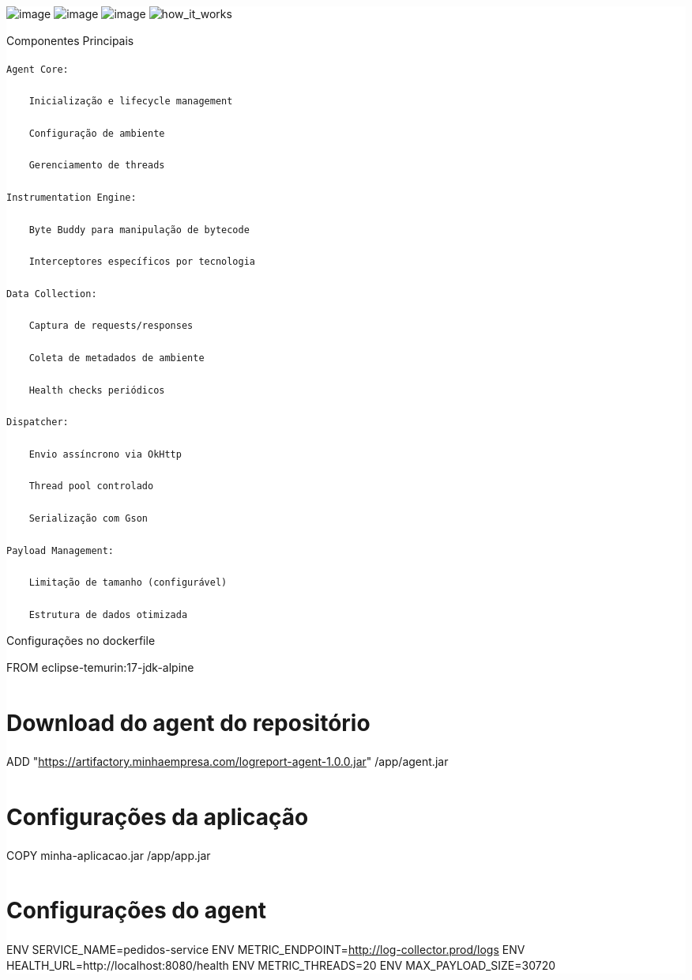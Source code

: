 <img width="870" height="386" alt="image" src="https://github.com/user-attachments/assets/4e4c4a0b-af6c-474b-a14a-729683eead82" />

<img width="743" height="513" alt="image" src="https://github.com/user-attachments/assets/2d0b52f9-331d-4375-a82c-852ff9811352" />

<img width="590" height="568" alt="image" src="https://github.com/user-attachments/assets/5ae21d3d-f169-4334-9510-cd2c5a003a38" />

<img width="2566" height="2412" alt="how_it_works" src="https://github.com/user-attachments/assets/6b1105a4-a9f7-4acd-acb4-8a06487ec59a" />

Componentes Principais

    Agent Core:

        Inicialização e lifecycle management

        Configuração de ambiente

        Gerenciamento de threads

    Instrumentation Engine:

        Byte Buddy para manipulação de bytecode

        Interceptores específicos por tecnologia

    Data Collection:

        Captura de requests/responses

        Coleta de metadados de ambiente

        Health checks periódicos

    Dispatcher:

        Envio assíncrono via OkHttp

        Thread pool controlado

        Serialização com Gson

    Payload Management:

        Limitação de tamanho (configurável)

        Estrutura de dados otimizada

Configurações no dockerfile 

FROM eclipse-temurin:17-jdk-alpine

# Download do agent do repositório
ADD "https://artifactory.minhaempresa.com/logreport-agent-1.0.0.jar" /app/agent.jar

# Configurações da aplicação
COPY minha-aplicacao.jar /app/app.jar

# Configurações do agent
ENV SERVICE_NAME=pedidos-service
ENV METRIC_ENDPOINT=http://log-collector.prod/logs
ENV HEALTH_URL=http://localhost:8080/health
ENV METRIC_THREADS=20
ENV MAX_PAYLOAD_SIZE=30720
